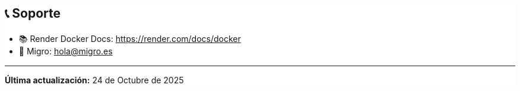 
## 📞 Soporte

- 📚 Render Docker Docs: https://render.com/docs/docker
- 💬 Migro: hola@migro.es

---

**Última actualización:** 24 de Octubre de 2025

